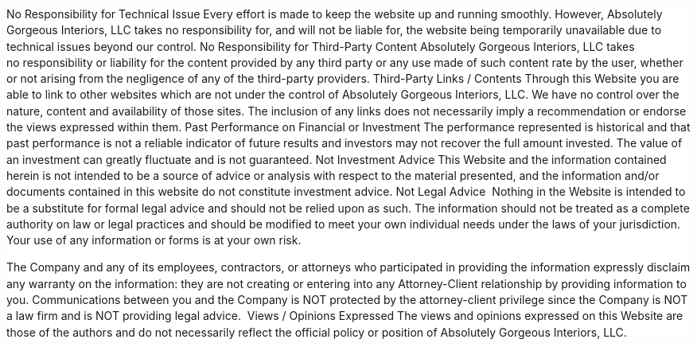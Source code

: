   </tr>
  <tr>
   <td>No Responsibility for Technical Issue
   </td>
   <td>Every effort is made to keep the website up and running smoothly. However, Absolutely Gorgeous Interiors, LLC takes no responsibility for, and will not be liable for, the website being temporarily unavailable due to technical issues beyond our control.
   </td>
  </tr>
  <tr>
   <td>No Responsibility for Third-Party Content
   </td>
   <td>Absolutely Gorgeous Interiors, LLC takes no responsibility or liability for the content provided by any third party or any use made of such content rate by the user, whether or not arising from the negligence of any of the third-party providers.
   </td>
  </tr>
  <tr>
   <td>Third-Party Links / Contents
   </td>
   <td>Through this Website you are able to link to other websites which are not under the control of Absolutely Gorgeous Interiors, LLC. We have no control over the nature, content and availability of those sites. The inclusion of any links does not necessarily imply a recommendation or endorse the views expressed within them.
   </td>
  </tr>
  <tr>
   <td>Past Performance on Financial or Investment
   </td>
   <td>The performance represented is historical and that past performance is not a reliable indicator of future results and investors may not recover the full amount invested. The value of an investment can greatly fluctuate and is not guaranteed.
   </td>
  </tr>
  <tr>
   <td>Not Investment Advice
   </td>
   <td>This Website and the information contained herein is not intended to be a source of advice or analysis with respect to the material presented, and the information and/or documents contained in this website do not constitute investment advice.
   </td>
  </tr>
  <tr>
   <td>Not Legal Advice 
   </td>
   <td>Nothing in the Website is intended to be a substitute for formal legal advice and should not be relied upon as such. The information should not be treated as a complete authority on law or legal practices and should be modified to meet your own individual needs under the laws of your jurisdiction. Your use of any information or forms is at your own risk. 
<p>
The Company and any of its employees, contractors, or attorneys who participated in providing the information expressly disclaim any warranty on the information: they are not creating or entering into any Attorney-Client relationship by providing information to you. Communications between you and the Company is NOT protected by the attorney-client privilege since the Company is NOT a law firm and is NOT providing legal advice. 
   </td>
  </tr>
  <tr>
   <td>Views / Opinions Expressed
   </td>
   <td>The views and opinions expressed on this Website are those of the authors and do not necessarily reflect the official policy or position of Absolutely Gorgeous Interiors, LLC.
   </td>
  </tr>